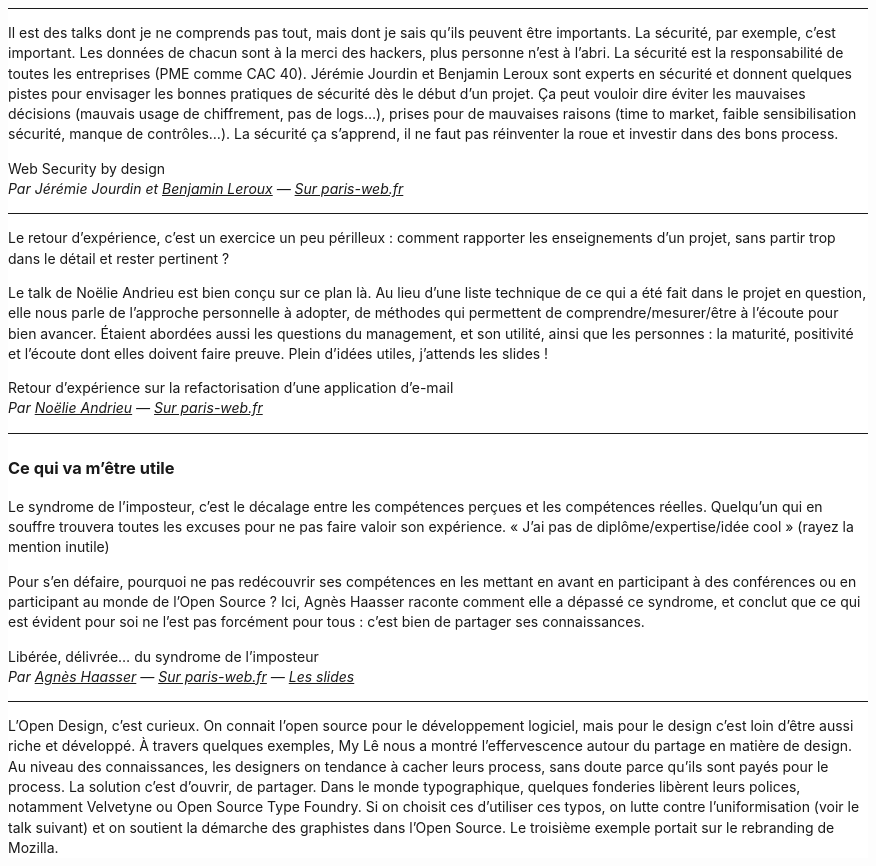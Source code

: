 * * *

Il est des talks dont je ne comprends pas tout, mais dont je sais qu’ils peuvent être importants. La sécurité, par exemple, c’est important. Les données de chacun sont à la merci des hackers, plus personne n’est à l’abri. La sécurité est la responsabilité de toutes les entreprises (PME comme CAC 40). Jérémie Jourdin et Benjamin Leroux sont experts en sécurité et donnent quelques pistes pour envisager les bonnes pratiques de sécurité dès le début d’un projet. Ça peut vouloir dire éviter les mauvaises décisions (mauvais usage de chiffrement, pas de logs…), prises pour de mauvaises raisons (time to market, faible sensibilisation sécurité, manque de contrôles…). La sécurité ça s’apprend, il ne faut pas réinventer la roue et investir dans des bons process.

Web Security by design  
_Par Jérémie Jourdin et_ [_Benjamin Leroux_](https://twitter.com/ben_lrx) _—_ [_Sur paris-web.fr_](https://www.paris-web.fr/2016/conferences/web-security-by-design.php)

* * *

Le retour d’expérience, c’est un exercice un peu périlleux&nbsp;: comment rapporter les enseignements d’un projet, sans partir trop dans le détail et rester pertinent&nbsp;?

Le talk de Noëlie Andrieu est bien conçu sur ce plan là. Au lieu d’une liste technique de ce qui a été fait dans le projet en question, elle nous parle de l’approche personnelle à adopter, de méthodes qui permettent de comprendre/mesurer/être à l’écoute pour bien avancer. Étaient abordées aussi les questions du management, et son utilité, ainsi que les personnes&nbsp;: la maturité, positivité et l’écoute dont elles doivent faire preuve. Plein d’idées utiles, j’attends les slides&nbsp;!

Retour d’expérience sur la refactorisation d’une application d’e-mail  
_Par_ [_Noëlie Andrieu_](https://twitter.com/no_way) _—_ [_Sur paris-web.fr_](https://www.paris-web.fr/2016/conferences/retour-dexperience-sur-la-refacto-dune-application-demail.php)

* * *

### **Ce qui va m’être&nbsp;utile**

Le syndrome de l’imposteur, c’est le décalage entre les compétences perçues et les compétences réelles. Quelqu’un qui en souffre trouvera toutes les excuses pour ne pas faire valoir son expérience. «&nbsp;J’ai pas de diplôme/expertise/idée cool&nbsp;» (rayez la mention inutile)

Pour s’en défaire, pourquoi ne pas redécouvrir ses compétences en les mettant en avant en participant à des conférences ou en participant au monde de l’Open Source&nbsp;? Ici, Agnès Haasser raconte comment elle a dépassé ce syndrome, et conclut que ce qui est évident pour soi ne l’est pas forcément pour tous&nbsp;: c’est bien de partager ses connaissances.

Libérée, délivrée… du syndrome de l’imposteur  
_Par_ [_Agnès Haasser_](https://twitter.com/tut_tuuut) _—_ [_Sur paris-web.fr_](https://www.paris-web.fr/2016/conferences/liberee-delivree-du-syndrome-de-limposteur.php) _—_ [_Les slides_](https://www.paris-web.fr/2016/Agnes_Haasser_ParisWeb2016_Libereedelivree.pdf)

* * *

L’Open Design, c’est curieux. On connait l’open source pour le développement logiciel, mais pour le design c’est loin d’être aussi riche et développé. À travers quelques exemples, My Lê nous a montré l’effervescence autour du partage en matière de design. Au niveau des connaissances, les designers on tendance à cacher leurs process, sans doute parce qu’ils sont payés pour le process. La solution c’est d’ouvrir, de partager. Dans le monde typographique, quelques fonderies libèrent leurs polices, notamment Velvetyne ou Open Source Type Foundry. Si on choisit ces d’utiliser ces typos, on lutte contre l’uniformisation (voir le talk suivant) et on soutient la démarche des graphistes dans l’Open Source. Le troisième exemple portait sur le rebranding de Mozilla.
